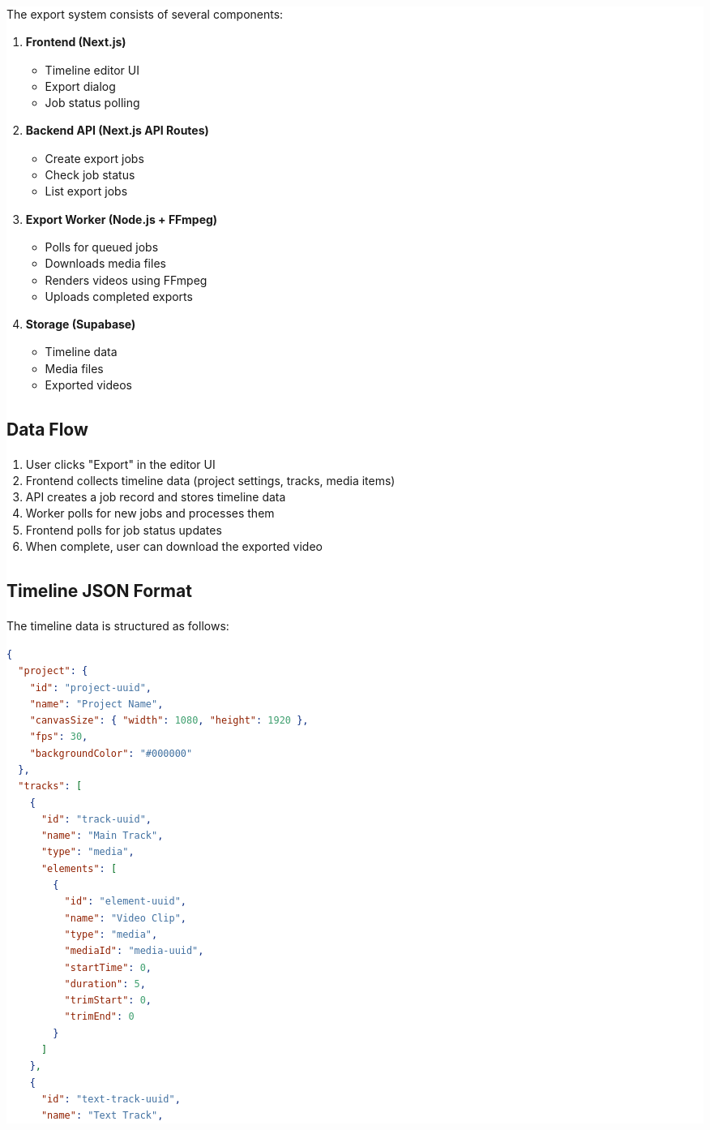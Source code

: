 The export system consists of several components:

1. **Frontend (Next.js)**
   - Timeline editor UI
   - Export dialog
   - Job status polling

2. **Backend API (Next.js API Routes)**
   - Create export jobs
   - Check job status
   - List export jobs

3. **Export Worker (Node.js + FFmpeg)**
   - Polls for queued jobs
   - Downloads media files
   - Renders videos using FFmpeg
   - Uploads completed exports

4. **Storage (Supabase)**
   - Timeline data
   - Media files
   - Exported videos

## Data Flow

1. User clicks "Export" in the editor UI
2. Frontend collects timeline data (project settings, tracks, media items)
3. API creates a job record and stores timeline data
4. Worker polls for new jobs and processes them
5. Frontend polls for job status updates
6. When complete, user can download the exported video

## Timeline JSON Format

The timeline data is structured as follows:

```json
{
  "project": {
    "id": "project-uuid",
    "name": "Project Name",
    "canvasSize": { "width": 1080, "height": 1920 },
    "fps": 30,
    "backgroundColor": "#000000"
  },
  "tracks": [
    {
      "id": "track-uuid",
      "name": "Main Track",
      "type": "media",
      "elements": [
        {
          "id": "element-uuid",
          "name": "Video Clip",
          "type": "media",
          "mediaId": "media-uuid",
          "startTime": 0,
          "duration": 5,
          "trimStart": 0,
          "trimEnd": 0
        }
      ]
    },
    {
      "id": "text-track-uuid",
      "name": "Text Track",
```